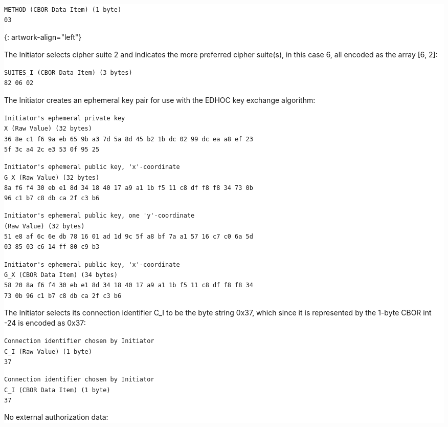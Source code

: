 ~~~~~~~~
METHOD (CBOR Data Item) (1 byte)
03
~~~~~~~~
{: artwork-align="left"}

The Initiator selects cipher suite 2 and indicates the more preferred cipher suite(s), in this case 6, all encoded as the array \[6, 2\]:

~~~~~~~~
SUITES_I (CBOR Data Item) (3 bytes)
82 06 02
~~~~~~~~

The Initiator creates an ephemeral key pair for use with the EDHOC key exchange algorithm:

~~~~~~~~
Initiator's ephemeral private key
X (Raw Value) (32 bytes)
36 8e c1 f6 9a eb 65 9b a3 7d 5a 8d 45 b2 1b dc 02 99 dc ea a8 ef 23
5f 3c a4 2c e3 53 0f 95 25
~~~~~~~~

~~~~~~~~
Initiator's ephemeral public key, 'x'-coordinate
G_X (Raw Value) (32 bytes)
8a f6 f4 30 eb e1 8d 34 18 40 17 a9 a1 1b f5 11 c8 df f8 f8 34 73 0b
96 c1 b7 c8 db ca 2f c3 b6
~~~~~~~~
~~~~~~~~
Initiator's ephemeral public key, one 'y'-coordinate
(Raw Value) (32 bytes)
51 e8 af 6c 6e db 78 16 01 ad 1d 9c 5f a8 bf 7a a1 57 16 c7 c0 6a 5d
03 85 03 c6 14 ff 80 c9 b3
~~~~~~~~

~~~~~~~~
Initiator's ephemeral public key, 'x'-coordinate
G_X (CBOR Data Item) (34 bytes)
58 20 8a f6 f4 30 eb e1 8d 34 18 40 17 a9 a1 1b f5 11 c8 df f8 f8 34
73 0b 96 c1 b7 c8 db ca 2f c3 b6
~~~~~~~~

The Initiator selects its connection identifier C_I to be the byte string 0x37, which since it is represented by the 1-byte CBOR int -24 is encoded as 0x37:

~~~~~~~~
Connection identifier chosen by Initiator
C_I (Raw Value) (1 byte)
37
~~~~~~~~
~~~~~~~~
Connection identifier chosen by Initiator
C_I (CBOR Data Item) (1 byte)
37
~~~~~~~~

No external authorization data:
